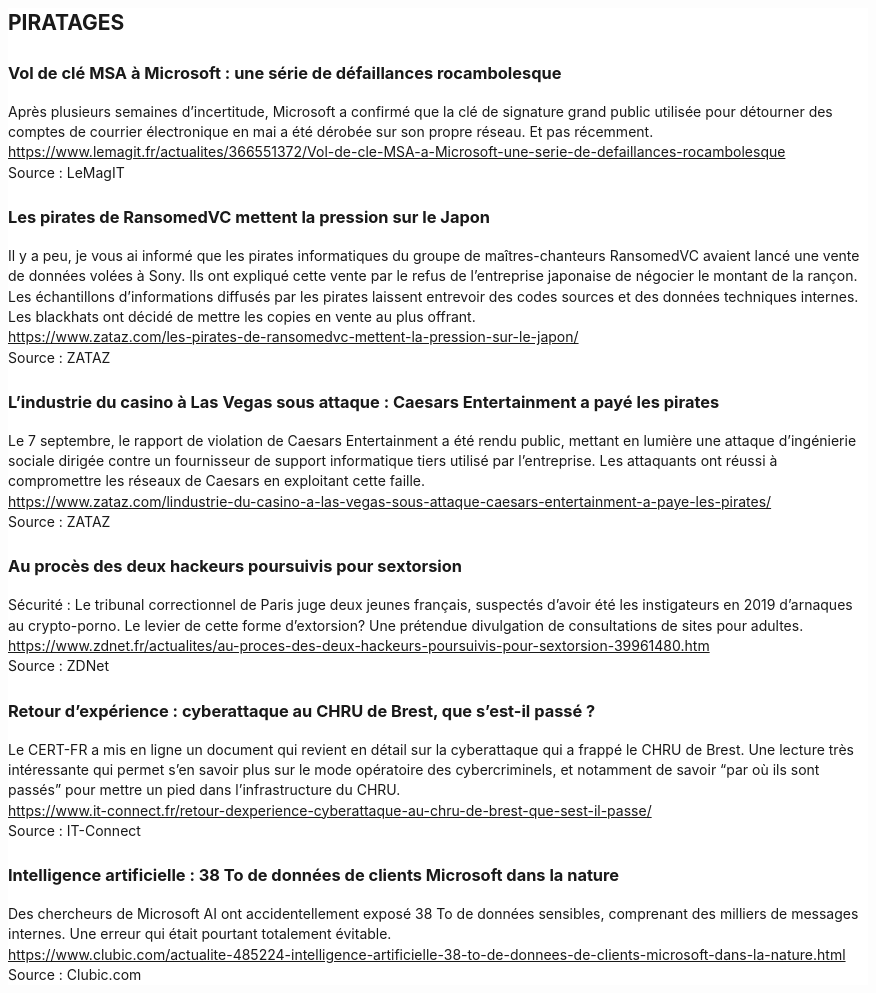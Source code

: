 ## PIRATAGES

### Vol de clé MSA à Microsoft : une série de défaillances rocambolesque
Après plusieurs semaines d’incertitude, Microsoft a confirmé que la clé de signature grand public utilisée pour détourner des comptes de courrier électronique en mai a été dérobée sur son propre réseau. Et pas récemment.  
https://www.lemagit.fr/actualites/366551372/Vol-de-cle-MSA-a-Microsoft-une-serie-de-defaillances-rocambolesque  
Source : LeMagIT

### Les pirates de RansomedVC mettent la pression sur le Japon
Il y a peu, je vous ai informé que les pirates informatiques du groupe de maîtres-chanteurs RansomedVC avaient lancé une vente de données volées à Sony. Ils ont expliqué cette vente par le refus de l’entreprise japonaise de négocier le montant de la rançon. Les échantillons d’informations diffusés par les pirates laissent entrevoir des codes sources et des données techniques internes. Les blackhats ont décidé de mettre les copies en vente au plus offrant.  
https://www.zataz.com/les-pirates-de-ransomedvc-mettent-la-pression-sur-le-japon/  
Source : ZATAZ

### L’industrie du casino à Las Vegas sous attaque : Caesars Entertainment a payé les pirates
Le 7 septembre, le rapport de violation de Caesars Entertainment a été rendu public, mettant en lumière une attaque d’ingénierie sociale dirigée contre un fournisseur de support informatique tiers utilisé par l’entreprise. Les attaquants ont réussi à compromettre les réseaux de Caesars en exploitant cette faille.  
https://www.zataz.com/lindustrie-du-casino-a-las-vegas-sous-attaque-caesars-entertainment-a-paye-les-pirates/  
Source : ZATAZ

### Au procès des deux hackeurs poursuivis pour sextorsion
Sécurité : Le tribunal correctionnel de Paris juge deux jeunes français, suspectés d’avoir été les instigateurs en 2019 d’arnaques au crypto-porno. Le levier de cette forme d’extorsion? Une prétendue divulgation de consultations de sites pour adultes.  
https://www.zdnet.fr/actualites/au-proces-des-deux-hackeurs-poursuivis-pour-sextorsion-39961480.htm  
Source : ZDNet

### Retour d’expérience : cyberattaque au CHRU de Brest, que s’est-il passé ?
Le CERT-FR a mis en ligne un document qui revient en détail sur la cyberattaque qui a frappé le CHRU de Brest. Une lecture très intéressante qui permet s’en savoir plus sur le mode opératoire des cybercriminels, et notamment de savoir “par où ils sont passés” pour mettre un pied dans l’infrastructure du CHRU.  
https://www.it-connect.fr/retour-dexperience-cyberattaque-au-chru-de-brest-que-sest-il-passe/  
Source : IT-Connect

### Intelligence artificielle : 38 To de données de clients Microsoft dans la nature
Des chercheurs de Microsoft AI ont accidentellement exposé 38 To de données sensibles, comprenant des milliers de messages internes. Une erreur qui était pourtant totalement évitable.  
https://www.clubic.com/actualite-485224-intelligence-artificielle-38-to-de-donnees-de-clients-microsoft-dans-la-nature.html  
Source : Clubic.com
